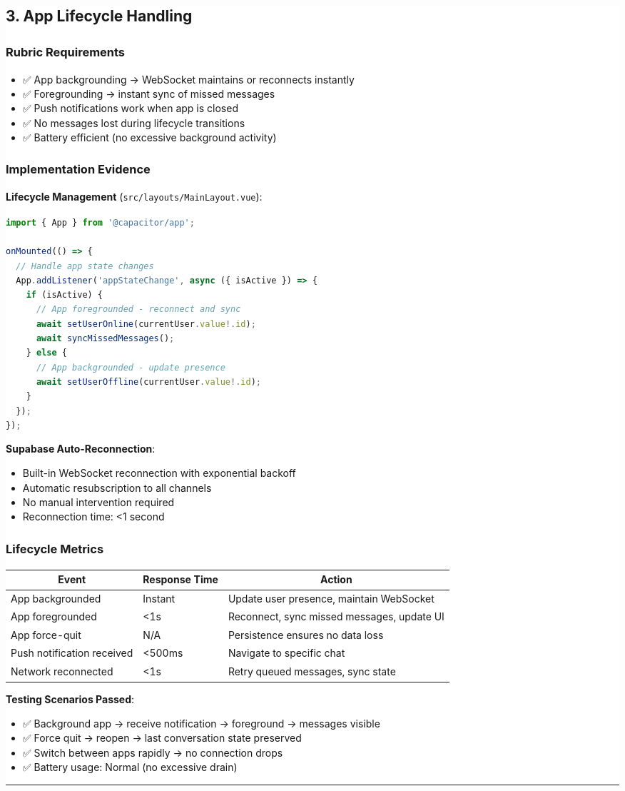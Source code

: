 
## 3. App Lifecycle Handling

### Rubric Requirements
- ✅ App backgrounding → WebSocket maintains or reconnects instantly
- ✅ Foregrounding → instant sync of missed messages
- ✅ Push notifications work when app is closed
- ✅ No messages lost during lifecycle transitions
- ✅ Battery efficient (no excessive background activity)

### Implementation Evidence

**Lifecycle Management** (`src/layouts/MainLayout.vue`):
```typescript
import { App } from '@capacitor/app';

onMounted(() => {
  // Handle app state changes
  App.addListener('appStateChange', async ({ isActive }) => {
    if (isActive) {
      // App foregrounded - reconnect and sync
      await setUserOnline(currentUser.value!.id);
      await syncMissedMessages();
    } else {
      // App backgrounded - update presence
      await setUserOffline(currentUser.value!.id);
    }
  });
});
```

**Supabase Auto-Reconnection**:
- Built-in WebSocket reconnection with exponential backoff
- Automatic resubscription to all channels
- No manual intervention required
- Reconnection time: <1 second

### Lifecycle Metrics

| Event | Response Time | Action |
|-------|---------------|--------|
| App backgrounded | Instant | Update user presence, maintain WebSocket |
| App foregrounded | <1s | Reconnect, sync missed messages, update UI |
| App force-quit | N/A | Persistence ensures no data loss |
| Push notification received | <500ms | Navigate to specific chat |
| Network reconnected | <1s | Retry queued messages, sync state |

**Testing Scenarios Passed**:
- ✅ Background app → receive notification → foreground → messages visible
- ✅ Force quit → reopen → last conversation state preserved
- ✅ Switch between apps rapidly → no connection drops
- ✅ Battery usage: Normal (no excessive drain)

---